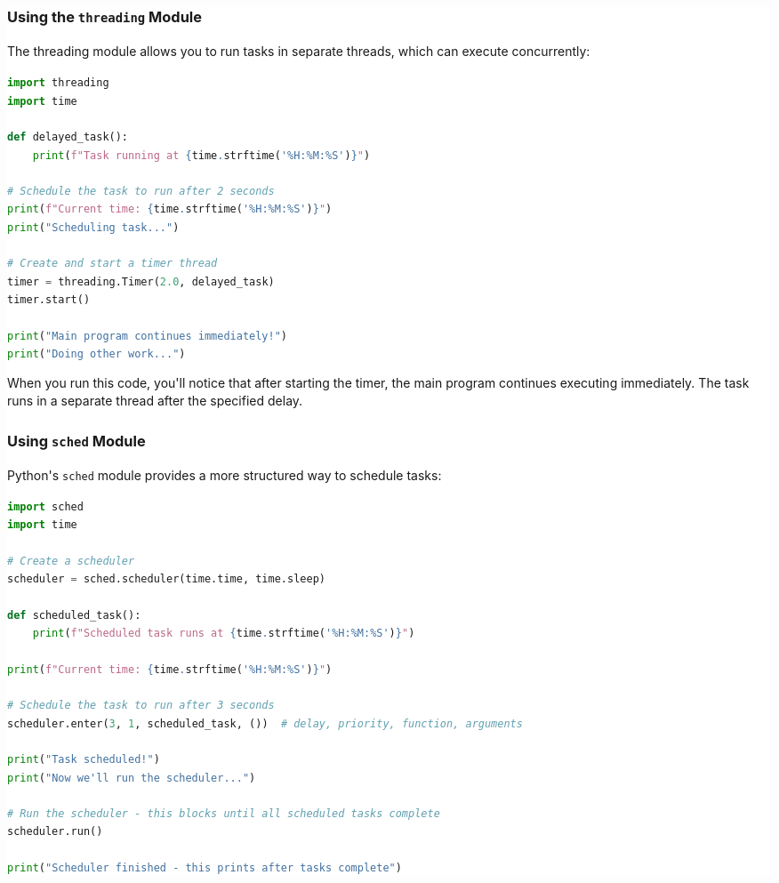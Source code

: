 ### Using the `threading` Module

The threading module allows you to run tasks in separate threads, which can execute concurrently:

```python
import threading
import time

def delayed_task():
    print(f"Task running at {time.strftime('%H:%M:%S')}")

# Schedule the task to run after 2 seconds
print(f"Current time: {time.strftime('%H:%M:%S')}")
print("Scheduling task...")

# Create and start a timer thread
timer = threading.Timer(2.0, delayed_task)
timer.start()

print("Main program continues immediately!")
print("Doing other work...")
```

When you run this code, you'll notice that after starting the timer, the main program continues executing immediately. The task runs in a separate thread after the specified delay.

### Using `sched` Module

Python's `sched` module provides a more structured way to schedule tasks:

```python
import sched
import time

# Create a scheduler
scheduler = sched.scheduler(time.time, time.sleep)

def scheduled_task():
    print(f"Scheduled task runs at {time.strftime('%H:%M:%S')}")
  
print(f"Current time: {time.strftime('%H:%M:%S')}")

# Schedule the task to run after 3 seconds
scheduler.enter(3, 1, scheduled_task, ())  # delay, priority, function, arguments

print("Task scheduled!")
print("Now we'll run the scheduler...")

# Run the scheduler - this blocks until all scheduled tasks complete
scheduler.run()

print("Scheduler finished - this prints after tasks complete")
```
